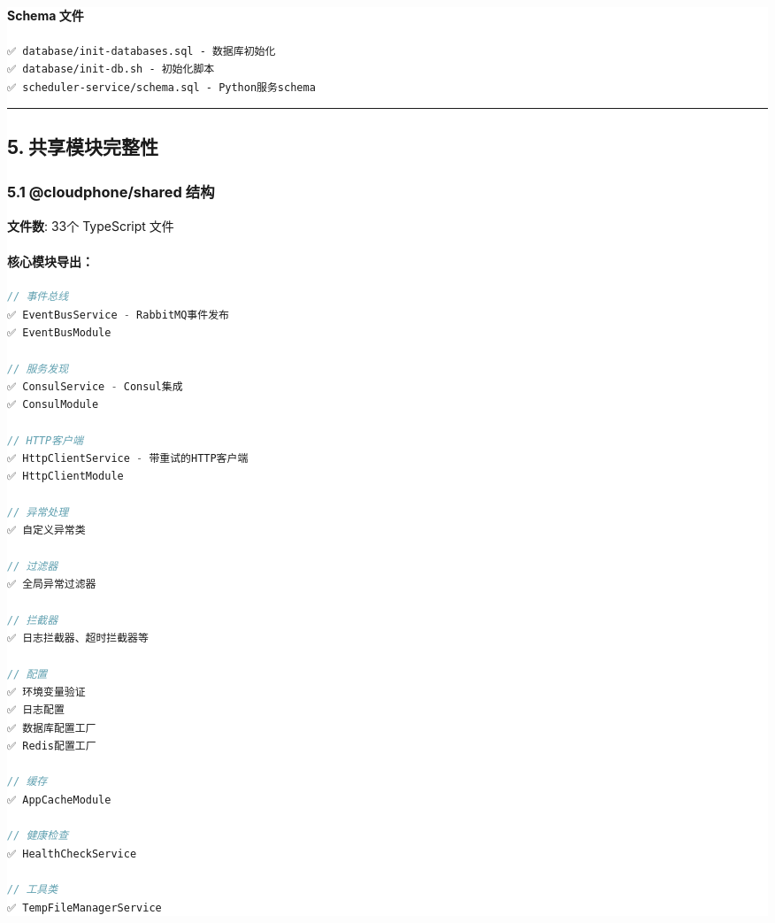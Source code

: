 #### Schema 文件
```
✅ database/init-databases.sql - 数据库初始化
✅ database/init-db.sh - 初始化脚本
✅ scheduler-service/schema.sql - Python服务schema
```

---

## 5. 共享模块完整性

### 5.1 @cloudphone/shared 结构

**文件数**: 33个 TypeScript 文件

#### 核心模块导出：

```typescript
// 事件总线
✅ EventBusService - RabbitMQ事件发布
✅ EventBusModule

// 服务发现
✅ ConsulService - Consul集成
✅ ConsulModule

// HTTP客户端
✅ HttpClientService - 带重试的HTTP客户端
✅ HttpClientModule

// 异常处理
✅ 自定义异常类

// 过滤器
✅ 全局异常过滤器

// 拦截器
✅ 日志拦截器、超时拦截器等

// 配置
✅ 环境变量验证
✅ 日志配置
✅ 数据库配置工厂
✅ Redis配置工厂

// 缓存
✅ AppCacheModule

// 健康检查
✅ HealthCheckService

// 工具类
✅ TempFileManagerService
```
